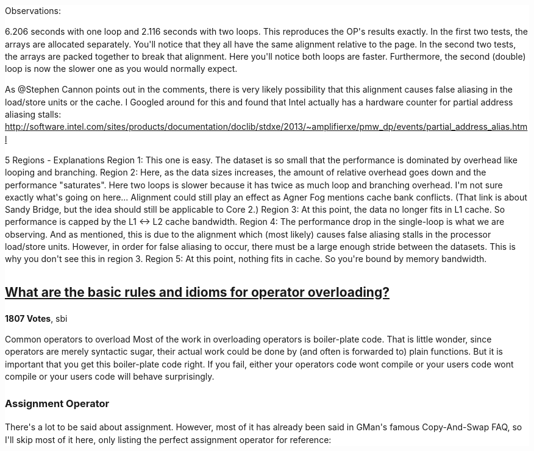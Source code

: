 Observations:

6.206 seconds with one loop and 2.116 seconds with two loops. This reproduces the OP's results exactly.
In the first two tests, the arrays are allocated separately. You'll notice that they all have the same alignment relative to the page.
In the second two tests, the arrays are packed together to break that alignment. Here you'll notice both loops are faster. Furthermore, the second (double) loop is now the slower one as you would normally expect.

As @Stephen Cannon points out in the comments, there is very likely possibility that this alignment causes false aliasing in the load/store units or the cache. I Googled around for this and found that Intel actually has a hardware counter for partial address aliasing stalls:
http://software.intel.com/sites/products/documentation/doclib/stdxe/2013/~amplifierxe/pmw_dp/events/partial_address_alias.html

5 Regions - Explanations
Region 1:
This one is easy. The dataset is so small that the performance is dominated by overhead like looping and branching.
Region 2:
Here, as the data sizes increases, the amount of relative overhead goes down and the performance "saturates". Here two loops is slower because it has twice as much loop and branching overhead.
I'm not sure exactly what's going on here... Alignment could still play an effect as Agner Fog mentions cache bank conflicts. (That link is about Sandy Bridge, but the idea should still be applicable to Core 2.)
Region 3:
At this point, the data no longer fits in L1 cache. So performance is capped by the L1 <-> L2 cache bandwidth.
Region 4:
The performance drop in the single-loop is what we are observing. And as mentioned, this is due to the alignment which (most likely) causes false aliasing stalls in the processor load/store units.
However, in order for false aliasing to occur, there must be a large enough stride between the datasets. This is why you don't see this in region 3.
Region 5:
At this point, nothing fits in cache. So you're bound by memory bandwidth.

## [What are the basic rules and idioms for operator overloading?](https://stackoverflow.com/questions/4421706/what-are-the-basic-rules-and-idioms-for-operator-overloading)

**1807 Votes**, sbi

Common operators to overload
Most of the work in overloading operators is boiler-plate code. That is little wonder, since operators are merely syntactic sugar, their actual work could be done by (and often is forwarded to) plain functions. But it is important that you get this boiler-plate code right. If you fail, either your operators code wont compile or your users code wont compile or your users code will behave surprisingly.

### Assignment Operator

There's a lot to be said about assignment. However, most of it has already been said in GMan's famous Copy-And-Swap FAQ, so I'll skip most of it here, only listing the perfect assignment operator for reference:
